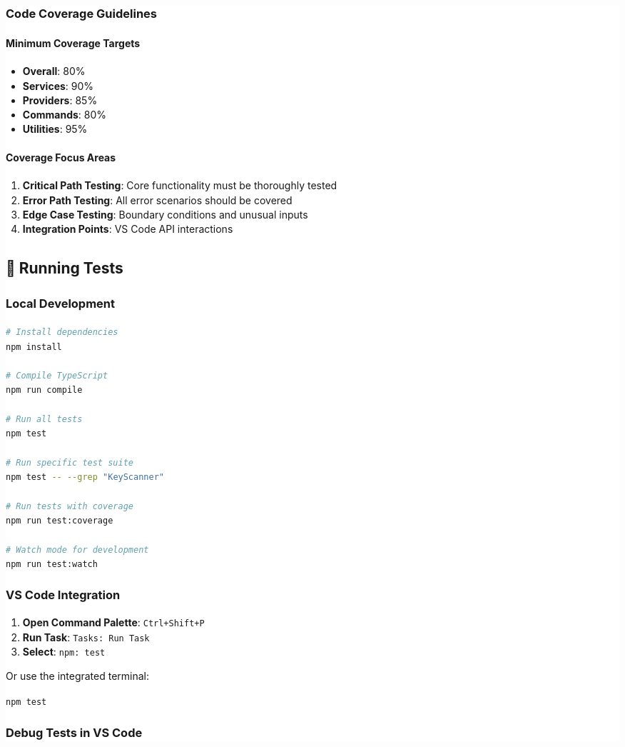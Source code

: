 ### Code Coverage Guidelines

#### Minimum Coverage Targets
- **Overall**: 80%
- **Services**: 90%
- **Providers**: 85%
- **Commands**: 80%
- **Utilities**: 95%

#### Coverage Focus Areas
1. **Critical Path Testing**: Core functionality must be thoroughly tested
2. **Error Path Testing**: All error scenarios should be covered
3. **Edge Case Testing**: Boundary conditions and unusual inputs
4. **Integration Points**: VS Code API interactions

## 🚀 Running Tests

### Local Development

```bash
# Install dependencies
npm install

# Compile TypeScript
npm run compile

# Run all tests
npm test

# Run specific test suite
npm test -- --grep "KeyScanner"

# Run tests with coverage
npm run test:coverage

# Watch mode for development
npm run test:watch
```

### VS Code Integration

1. **Open Command Palette**: `Ctrl+Shift+P`
2. **Run Task**: `Tasks: Run Task`
3. **Select**: `npm: test`

Or use the integrated terminal:
```bash
npm test
```

### Debug Tests in VS Code
